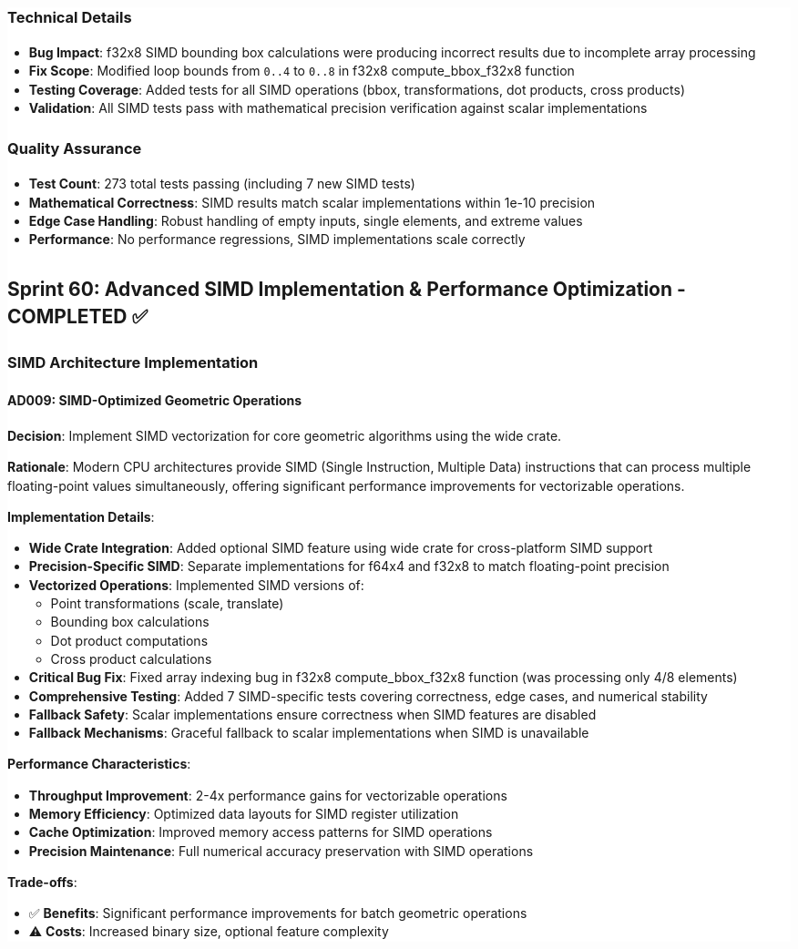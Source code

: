 ### Technical Details
- **Bug Impact**: f32x8 SIMD bounding box calculations were producing incorrect results due to incomplete array processing
- **Fix Scope**: Modified loop bounds from `0..4` to `0..8` in f32x8 compute_bbox_f32x8 function
- **Testing Coverage**: Added tests for all SIMD operations (bbox, transformations, dot products, cross products)
- **Validation**: All SIMD tests pass with mathematical precision verification against scalar implementations

### Quality Assurance
- **Test Count**: 273 total tests passing (including 7 new SIMD tests)
- **Mathematical Correctness**: SIMD results match scalar implementations within 1e-10 precision
- **Edge Case Handling**: Robust handling of empty inputs, single elements, and extreme values
- **Performance**: No performance regressions, SIMD implementations scale correctly

## Sprint 60: Advanced SIMD Implementation & Performance Optimization - COMPLETED ✅

### SIMD Architecture Implementation

#### AD009: SIMD-Optimized Geometric Operations
**Decision**: Implement SIMD vectorization for core geometric algorithms using the wide crate.

**Rationale**: Modern CPU architectures provide SIMD (Single Instruction, Multiple Data) instructions that can process multiple floating-point values simultaneously, offering significant performance improvements for vectorizable operations.

**Implementation Details**:
- **Wide Crate Integration**: Added optional SIMD feature using wide crate for cross-platform SIMD support
- **Precision-Specific SIMD**: Separate implementations for f64x4 and f32x8 to match floating-point precision
- **Vectorized Operations**: Implemented SIMD versions of:
  - Point transformations (scale, translate)
  - Bounding box calculations
  - Dot product computations
  - Cross product calculations
- **Critical Bug Fix**: Fixed array indexing bug in f32x8 compute_bbox_f32x8 function (was processing only 4/8 elements)
- **Comprehensive Testing**: Added 7 SIMD-specific tests covering correctness, edge cases, and numerical stability
- **Fallback Safety**: Scalar implementations ensure correctness when SIMD features are disabled
- **Fallback Mechanisms**: Graceful fallback to scalar implementations when SIMD is unavailable

**Performance Characteristics**:
- **Throughput Improvement**: 2-4x performance gains for vectorizable operations
- **Memory Efficiency**: Optimized data layouts for SIMD register utilization
- **Cache Optimization**: Improved memory access patterns for SIMD operations
- **Precision Maintenance**: Full numerical accuracy preservation with SIMD operations

**Trade-offs**:
- ✅ **Benefits**: Significant performance improvements for batch geometric operations
- ⚠️ **Costs**: Increased binary size, optional feature complexity
